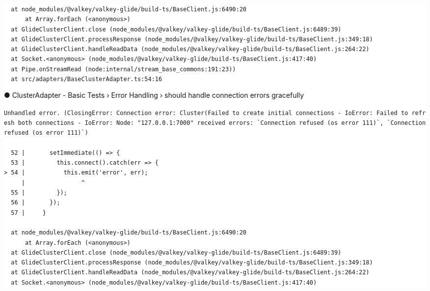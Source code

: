       at node_modules/@valkey/valkey-glide/build-ts/BaseClient.js:6490:20
          at Array.forEach (<anonymous>)
      at GlideClusterClient.close (node_modules/@valkey/valkey-glide/build-ts/BaseClient.js:6489:39)
      at GlideClusterClient.processResponse (node_modules/@valkey/valkey-glide/build-ts/BaseClient.js:349:18)
      at GlideClusterClient.handleReadData (node_modules/@valkey/valkey-glide/build-ts/BaseClient.js:264:22)
      at Socket.<anonymous> (node_modules/@valkey/valkey-glide/build-ts/BaseClient.js:417:40)
      at Pipe.onStreamRead (node:internal/stream_base_commons:191:23))
      at src/adapters/BaseClusterAdapter.ts:54:16

  ● ClusterAdapter - Basic Tests › Error Handling › should handle connection errors gracefully

    Unhandled error. (ClosingError: Connection error: Cluster(Failed to create initial connections - IoError: Failed to refresh both connections - IoError: Node: "127.0.0.1:7000" received errors: `Connection refused (os error 111)`, `Connection refused (os error 111)`)

      52 |       setImmediate(() => {
      53 |         this.connect().catch(err => {
    > 54 |           this.emit('error', err);
         |                ^
      55 |         });
      56 |       });
      57 |     }

      at node_modules/@valkey/valkey-glide/build-ts/BaseClient.js:6490:20
          at Array.forEach (<anonymous>)
      at GlideClusterClient.close (node_modules/@valkey/valkey-glide/build-ts/BaseClient.js:6489:39)
      at GlideClusterClient.processResponse (node_modules/@valkey/valkey-glide/build-ts/BaseClient.js:349:18)
      at GlideClusterClient.handleReadData (node_modules/@valkey/valkey-glide/build-ts/BaseClient.js:264:22)
      at Socket.<anonymous> (node_modules/@valkey/valkey-glide/build-ts/BaseClient.js:417:40)
